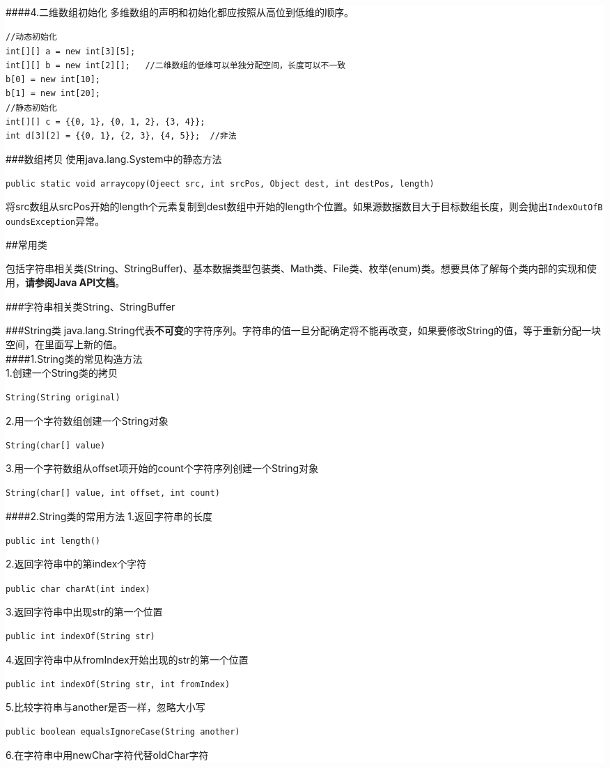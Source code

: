 ####4.二维数组初始化
多维数组的声明和初始化都应按照从高位到低维的顺序。

	//动态初始化
	int[][] a = new int[3][5];
	int[][] b = new int[2][];	//二维数组的低维可以单独分配空间，长度可以不一致
	b[0] = new int[10];
	b[1] = new int[20];
	//静态初始化
	int[][] c = {{0, 1}, {0, 1, 2}, {3, 4}};
	int d[3][2] = {{0, 1}, {2, 3}, {4, 5}};  //非法 	
###数组拷贝
使用java.lang.System中的静态方法
	
	public static void arraycopy(Ojeect src, int srcPos, Object dest, int destPos, length)
	
将src数组从srcPos开始的length个元素复制到dest数组中开始的length个位置。如果源数据数目大于目标数组长度，则会抛出`IndexOutOfBoundsException`异常。  
  
##常用类

包括字符串相关类(String、StringBuffer)、基本数据类型包装类、Math类、File类、枚举(enum)类。想要具体了解每个类内部的实现和使用，**请参阅Java API文档**。  

###字符串相关类String、StringBuffer  

###String类
java.lang.String代表**不可变**的字符序列。字符串的值一旦分配确定将不能再改变，如果要修改String的值，等于重新分配一块空间，在里面写上新的值。  
####1.String类的常见构造方法  
1.创建一个String类的拷贝 
	
	String(String original)  

2.用一个字符数组创建一个String对象
	
	String(char[] value)  

3.用一个字符数组从offset项开始的count个字符序列创建一个String对象

	String(char[] value, int offset, int count)  
	
####2.String类的常用方法
1.返回字符串的长度

	public int length()  
	
2.返回字符串中的第index个字符

	public char charAt(int index)   
	
3.返回字符串中出现str的第一个位置

	public int indexOf(String str)   
	
4.返回字符串中从fromIndex开始出现的str的第一个位置

	public int indexOf(String str, int fromIndex)  
	
5.比较字符串与another是否一样，忽略大小写  

	public boolean equalsIgnoreCase(String another)  
	
6.在字符串中用newChar字符代替oldChar字符  
